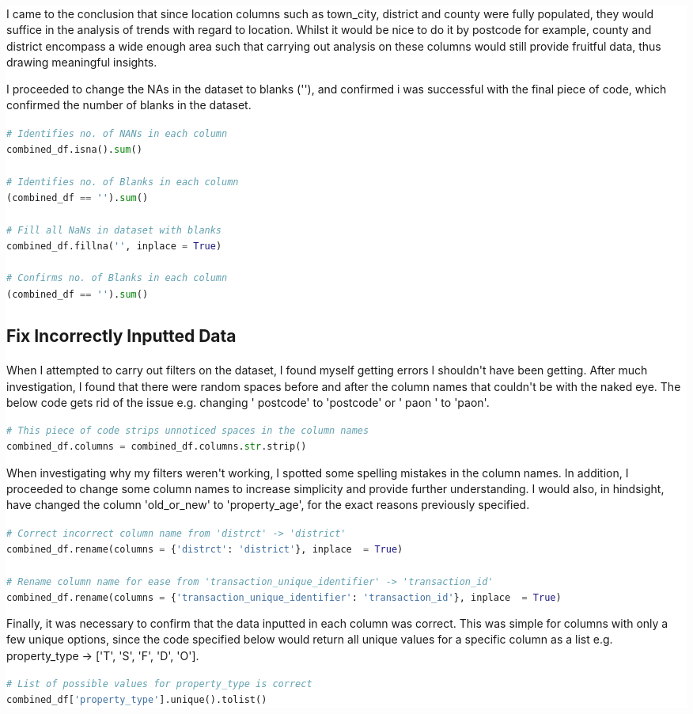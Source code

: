 I came to the conclusion that since location columns such as town_city, district and county were fully populated, they would suffice in the analysis of trends with regard to location. Whilst it would be nice to do it by postcode for example, county and district encompass a wide enough area such that carrying out analysis on these columns would still provide fruitful data, thus drawing meaningful insights.

I proceeded to change the NAs in the dataset to blanks (''), and confirmed i was successful with the final piece of code, which confirmed the number of blanks in the dataset.

```python
# Identifies no. of NANs in each column
combined_df.isna().sum()

# Identifies no. of Blanks in each column
(combined_df == '').sum()

# Fill all NaNs in dataset with blanks
combined_df.fillna('', inplace = True)

# Confirms no. of Blanks in each column
(combined_df == '').sum()
```

## Fix Incorrectly Inputted Data

When I attempted to carry out filters on the dataset, I found myself getting errors I shouldn't have been getting. After much investigation, I found that there were random spaces before and after the column names that couldn't be with the naked eye. The below code gets rid of the issue e.g. changing ' postcode' to 'postcode' or ' paon ' to 'paon'.

```python
# This piece of code strips unnoticed spaces in the column names
combined_df.columns = combined_df.columns.str.strip()
```
When investigating why my filters weren't working, I spotted some spelling mistakes in the column names. In addition, I proceeded to change some column names to increase simplicity and provide further understanding. I would also, in hindsight, have changed the column 'old_or_new' to 'property_age', for the exact reasons previously specified.

```python
# Correct incorrect column name from 'distrct' -> 'district'
combined_df.rename(columns = {'distrct': 'district'}, inplace  = True) 

# Rename column name for ease from 'transaction_unique_identifier' -> 'transaction_id'
combined_df.rename(columns = {'transaction_unique_identifier': 'transaction_id'}, inplace  = True) 
```

Finally, it was necessary to confirm that the data inputted in each column was correct. This was simple for columns with only a few unique options, since the code specified below would return all unique values for a specific column as a list e.g. property_type -> ['T', 'S', 'F', 'D', 'O'].

```python
# List of possible values for property_type is correct
combined_df['property_type'].unique().tolist()
```
